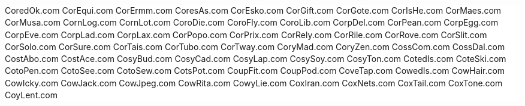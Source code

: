 CoredOk.com
CorEqui.com
CorErmm.com
CoresAs.com
CorEsko.com
CorGift.com
CorGote.com
CorIsHe.com
CorMaes.com
CorMusa.com
CornLog.com
CornLot.com
CoroDie.com
CoroFly.com
CoroLib.com
CorpDel.com
CorPean.com
CorpEgg.com
CorpEve.com
CorpLad.com
CorpLax.com
CorPopo.com
CorPrix.com
CorRely.com
CorRile.com
CorRove.com
CorSlit.com
CorSolo.com
CorSure.com
CorTais.com
CorTubo.com
CorTway.com
CoryMad.com
CoryZen.com
CossCom.com
CossDal.com
CostAbo.com
CostAce.com
CosyBud.com
CosyCad.com
CosyLap.com
CosySoy.com
CosyTon.com
CotedIs.com
CoteSki.com
CotoPen.com
CotoSee.com
CotoSew.com
CotsPot.com
CoupFit.com
CoupPod.com
CoveTap.com
CowedIs.com
CowHair.com
CowIcky.com
CowJack.com
CowJpeg.com
CowRita.com
CowyLie.com
CoxIran.com
CoxNets.com
CoxTail.com
CoxTone.com
CoyLent.com